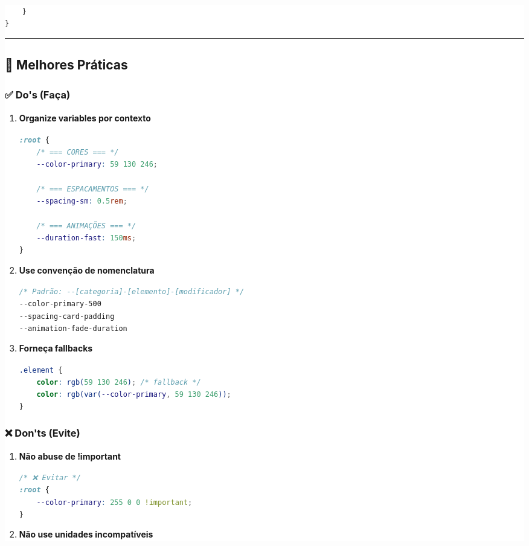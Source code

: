 ```typescript
    }
}
```

---

## 🎯 **Melhores Práticas**

### ✅ **Do's (Faça)**

1. **Organize variables por contexto**

    ```css
    :root {
        /* === CORES === */
        --color-primary: 59 130 246;

        /* === ESPACAMENTOS === */
        --spacing-sm: 0.5rem;

        /* === ANIMAÇÕES === */
        --duration-fast: 150ms;
    }
    ```

2. **Use convenção de nomenclatura**

    ```css
    /* Padrão: --[categoria]-[elemento]-[modificador] */
    --color-primary-500
    --spacing-card-padding
    --animation-fade-duration
    ```

3. **Forneça fallbacks**
    ```css
    .element {
        color: rgb(59 130 246); /* fallback */
        color: rgb(var(--color-primary, 59 130 246));
    }
    ```

### ❌ **Don'ts (Evite)**

1. **Não abuse de !important**

    ```css
    /* ❌ Evitar */
    :root {
        --color-primary: 255 0 0 !important;
    }
    ```

2. **Não use unidades incompatíveis**
